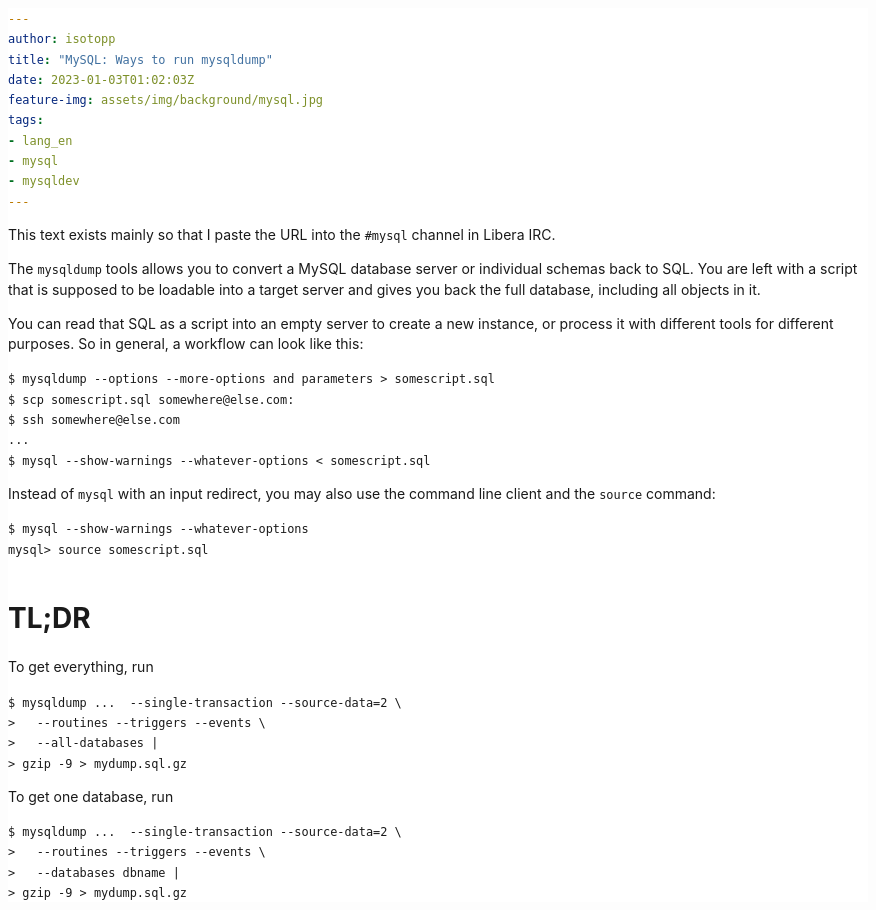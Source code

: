 ```yaml
---
author: isotopp
title: "MySQL: Ways to run mysqldump"
date: 2023-01-03T01:02:03Z
feature-img: assets/img/background/mysql.jpg
tags:
- lang_en
- mysql
- mysqldev
---
```


This text exists mainly so that I paste the URL into the `#mysql` channel in Libera IRC.

The `mysqldump` tools allows you to convert a MySQL database server or individual schemas back to SQL.
You are left with a script that is supposed to be loadable into a target server and gives you back the full database, including all objects in it.

You can read that SQL as a script into an empty server to create a new instance, or process it with different tools for different purposes.
So in general, a workflow can look like this:

```console
$ mysqldump --options --more-options and parameters > somescript.sql
$ scp somescript.sql somewhere@else.com:
$ ssh somewhere@else.com
...
$ mysql --show-warnings --whatever-options < somescript.sql
```

Instead of `mysql` with an input redirect, you may also use the command line client and the `source` command:

```console
$ mysql --show-warnings --whatever-options
mysql> source somescript.sql
```

# TL;DR

To get everything, run

```console
$ mysqldump ...  --single-transaction --source-data=2 \
>   --routines --triggers --events \
>   --all-databases |
> gzip -9 > mydump.sql.gz
```

To get one database, run

```console
$ mysqldump ...  --single-transaction --source-data=2 \
>   --routines --triggers --events \
>   --databases dbname |
> gzip -9 > mydump.sql.gz
```
